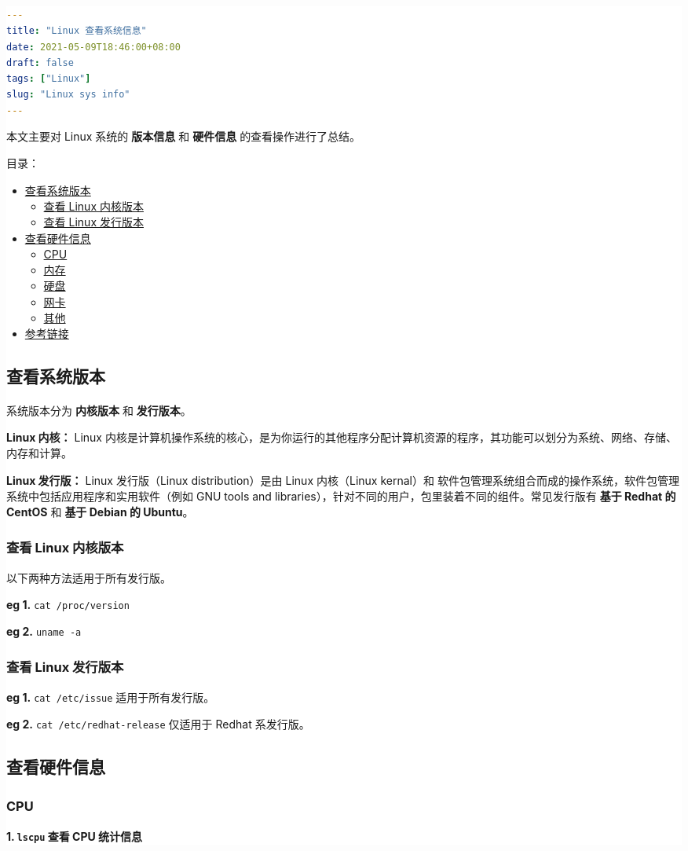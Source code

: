 ```yaml
---
title: "Linux 查看系统信息"
date: 2021-05-09T18:46:00+08:00
draft: false
tags: ["Linux"]
slug: "Linux sys info"
---
```


本文主要对 Linux 系统的 **版本信息** 和 **硬件信息** 的查看操作进行了总结。

目录：

- [查看系统版本](#查看系统版本)
  - [查看 Linux 内核版本](#查看-linux-内核版本)
  - [查看 Linux 发行版本](#查看-linux-发行版本)
- [查看硬件信息](#查看硬件信息)
  - [CPU](#cpu)
  - [内存](#内存)
  - [硬盘](#硬盘)
  - [网卡](#网卡)
  - [其他](#其他)
- [参考链接](#参考链接)

## 查看系统版本

系统版本分为 **内核版本** 和 **发行版本**。

**Linux 内核：** Linux 内核是计算机操作系统的核心，是为你运行的其他程序分配计算机资源的程序，其功能可以划分为系统、网络、存储、内存和计算。

**Linux 发行版：** Linux 发行版（Linux distribution）是由 Linux 内核（Linux kernal）和 软件包管理系统组合而成的操作系统，软件包管理系统中包括应用程序和实用软件（例如 GNU tools and libraries），针对不同的用户，包里装着不同的组件。常见发行版有 **基于 Redhat 的 CentOS** 和 **基于 Debian 的 Ubuntu**。

### 查看 Linux 内核版本

以下两种方法适用于所有发行版。

**eg 1.** `cat /proc/version`

**eg 2.** `uname -a`

### 查看 Linux 发行版本

**eg 1.** `cat /etc/issue` 适用于所有发行版。

**eg 2.** `cat /etc/redhat-release` 仅适用于 Redhat 系发行版。

## 查看硬件信息

### CPU

**1. `lscpu` 查看 CPU 统计信息**
